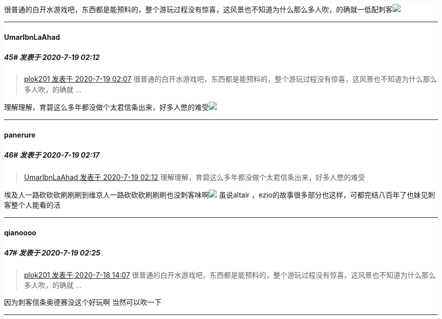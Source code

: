


很普通的白开水游戏吧，东西都是能预料的，整个游玩过程没有惊喜，这风景也不知道为什么那么多人吹，的确就一低配刺客<img src="https://static.saraba1st.com/image/smiley/face2017/009.gif" referrerpolicy="no-referrer">







*****

####  UmarIbnLaAhad  
##### 45#       发表于 2020-7-19 02:12



<blockquote><a href="httphttps://bbs.saraba1st.com/2b/forum.php?mod=redirect&amp;goto=findpost&amp;pid=48148350&amp;ptid=1947710" target="_blank">plok201 发表于 2020-7-19 02:07</a>
很普通的白开水游戏吧，东西都是能预料的，整个游玩过程没有惊喜，这风景也不知道为什么那么多人吹，的确就 ...</blockquote>
理解理解，育碧这么多年都没做个太君信条出来，好多人憋的难受<img src="https://static.saraba1st.com/image/smiley/face2017/037.png" referrerpolicy="no-referrer">







*****

####  panerure  
##### 46#       发表于 2020-7-19 02:17



<blockquote><a href="httphttps://bbs.saraba1st.com/2b/forum.php?mod=redirect&amp;goto=findpost&amp;pid=48148361&amp;ptid=1947710" target="_blank">UmarIbnLaAhad 发表于 2020-7-19 02:12</a>
理解理解，育碧这么多年都没做个太君信条出来，好多人憋的难受</blockquote>
埃及人一路砍砍砍刷刷刷到维京人一路砍砍砍刷刷刷也没刺客味啊<img src="https://static.saraba1st.com/image/smiley/face2017/016.png" referrerpolicy="no-referrer"> 虽说altair ，ezio的故事很多部分也这样，可都完结八百年了也妹见刺客整个人能看的活







*****

####  qianoooo  
##### 47#       发表于 2020-7-19 02:25



<blockquote><a href="httphttps://bbs.saraba1st.com/2b/forum.php?mod=redirect&amp;goto=findpost&amp;pid=48148350&amp;ptid=1947710" target="_blank">plok201 发表于 2020-7-18 14:07</a>
很普通的白开水游戏吧，东西都是能预料的，整个游玩过程没有惊喜，这风景也不知道为什么那么多人吹，的确就 ...</blockquote>
因为刺客信条奥德赛没这个好玩啊 当然可以吹一下







*****
